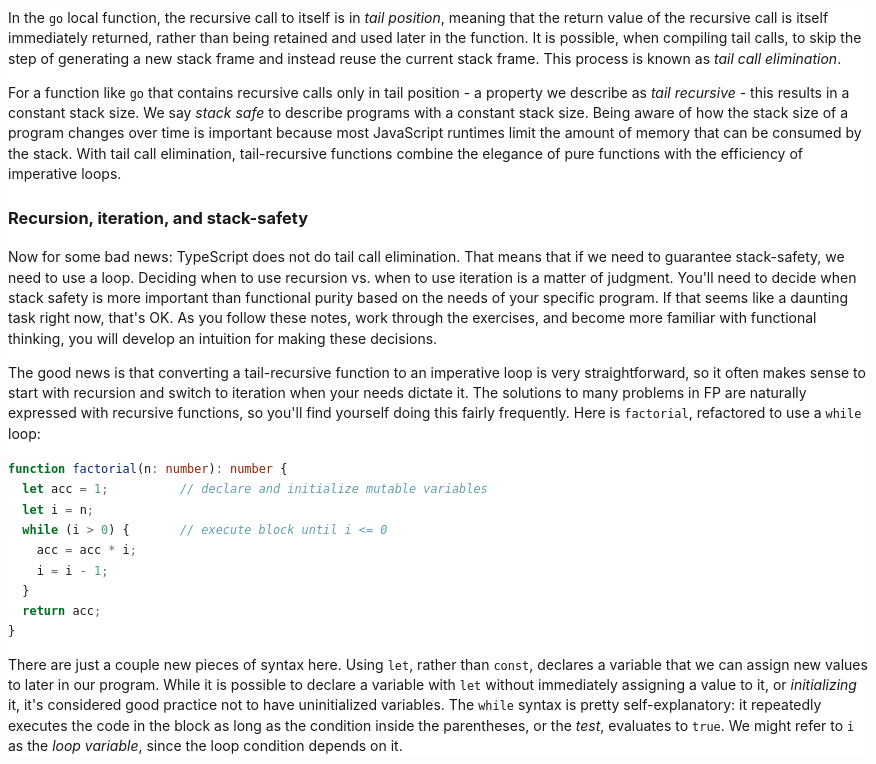 In the `go` local function, the recursive call to itself is in *tail position*, meaning that the return value of the
recursive call is itself immediately returned, rather than being retained and used later in the function. It is
possible, when compiling tail calls, to skip the step of generating a new stack frame and instead reuse the current
stack frame. This process is known as *tail call elimination*.

For a function like `go` that contains recursive calls only in tail position - a property we describe as *tail
recursive* - this results in a constant stack size. We say *stack safe* to describe programs with a constant stack
size. Being aware of how the stack size of a program changes over time is important because most JavaScript runtimes
limit the amount of memory that can be consumed by the stack. With tail call elimination, tail-recursive functions
combine the elegance of pure functions with the efficiency of imperative loops.

### Recursion, iteration, and stack-safety

Now for some bad news: TypeScript does not do tail call elimination. That means that if we need to guarantee
stack-safety, we need to use a loop. Deciding when to use recursion vs. when to use iteration is a matter of judgment.
You'll need to decide when stack safety is more important than functional purity based on the needs of your specific
program.  If that seems like a daunting task right now, that's OK. As you follow these notes, work through the
exercises, and become more familiar with functional thinking, you will develop an intuition for making these decisions.

The good news is that converting a tail-recursive function to an imperative loop is very straightforward, so it often
makes sense to start with recursion and switch to iteration when your needs dictate it. The solutions to many problems
in FP are naturally expressed with recursive functions, so you'll find yourself doing this fairly frequently. Here is
`factorial`, refactored to use a `while` loop:

```typescript
function factorial(n: number): number {
  let acc = 1;          // declare and initialize mutable variables
  let i = n;
  while (i > 0) {       // execute block until i <= 0
    acc = acc * i;
    i = i - 1;
  }
  return acc;
}
```

There are just a couple new pieces of syntax here. Using `let`, rather than `const`, declares a variable that we can
assign new values to later in our program. While it is possible to declare a variable with `let` without immediately
assigning a value to it, or *initializing* it, it's considered good practice not to have uninitialized variables. The
`while` syntax is pretty self-explanatory: it repeatedly executes the code in the block as long as the condition inside
the parentheses, or the *test*, evaluates to `true`. We might refer to `i` as the *loop variable*, since the loop
condition depends on it.
